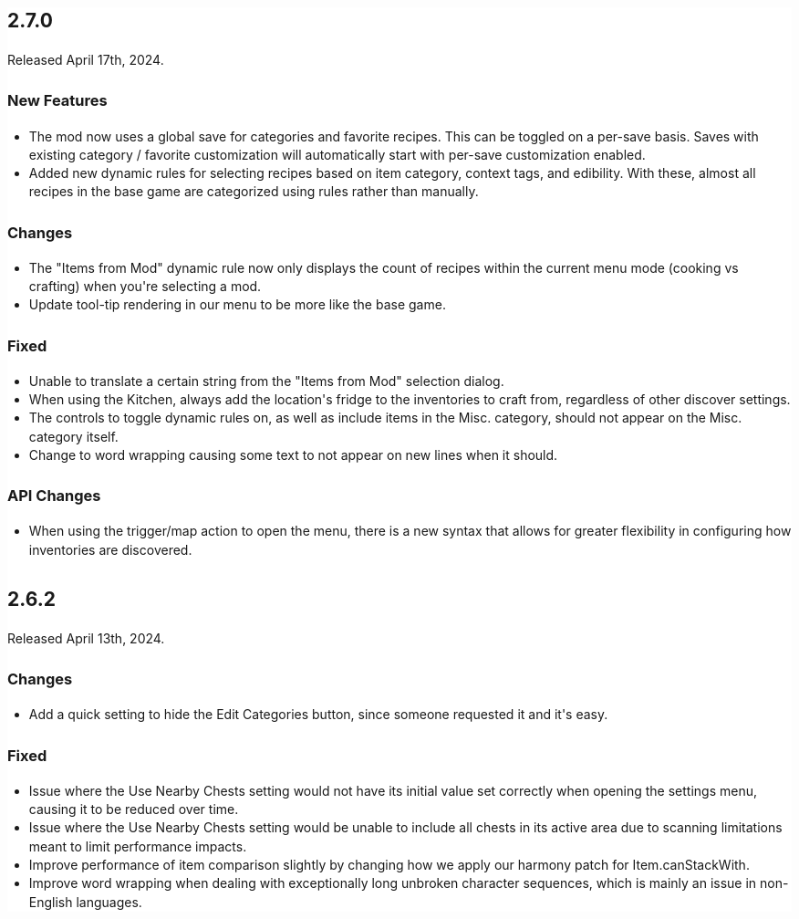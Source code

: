
## 2.7.0
Released April 17th, 2024.

### New Features
* The mod now uses a global save for categories and favorite recipes.
  This can be toggled on a per-save basis. Saves with existing
  category / favorite customization will automatically start with
  per-save customization enabled.
* Added new dynamic rules for selecting recipes based on item category,
  context tags, and edibility. With these, almost all recipes in the
  base game are categorized using rules rather than manually.

### Changes
* The "Items from Mod" dynamic rule now only displays the count of
  recipes within the current menu mode (cooking vs crafting) when
  you're selecting a mod.
* Update tool-tip rendering in our menu to be more like the base game.

### Fixed
* Unable to translate a certain string from the "Items from Mod"
  selection dialog.
* When using the Kitchen, always add the location's fridge to the
  inventories to craft from, regardless of other discover settings.
* The controls to toggle dynamic rules on, as well as include items
  in the Misc. category, should not appear on the Misc. category itself.
* Change to word wrapping causing some text to not appear on new
  lines when it should.

### API Changes
* When using the trigger/map action to open the menu, there is a new
  syntax that allows for greater flexibility in configuring how
  inventories are discovered.


## 2.6.2
Released April 13th, 2024.

### Changes
* Add a quick setting to hide the Edit Categories button, since
  someone requested it and it's easy.

### Fixed
* Issue where the Use Nearby Chests setting would not have its initial
  value set correctly when opening the settings menu, causing it to
  be reduced over time.
* Issue where the Use Nearby Chests setting would be unable to include
  all chests in its active area due to scanning limitations meant to
  limit performance impacts.
* Improve performance of item comparison slightly by changing how we
  apply our harmony patch for Item.canStackWith.
* Improve word wrapping when dealing with exceptionally long unbroken
  character sequences, which is mainly an issue in
  non-English languages.
